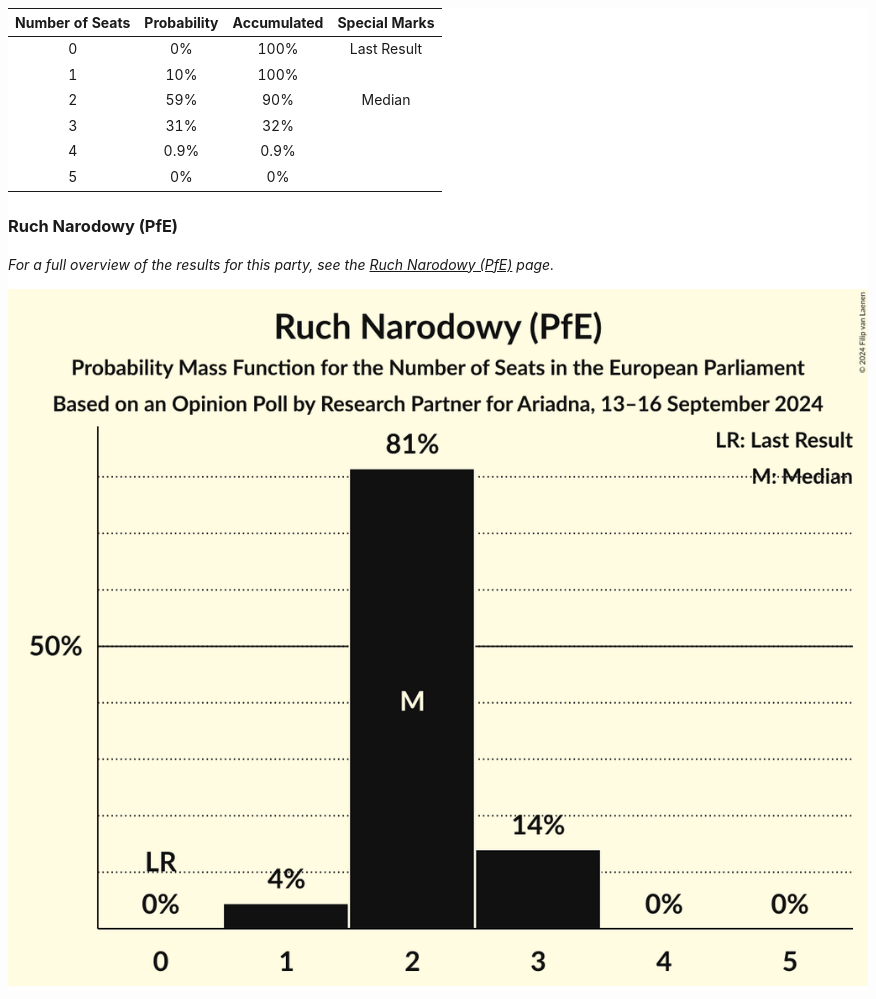 | Number of Seats | Probability | Accumulated | Special Marks |
|:---------------:|:-----------:|:-----------:|:-------------:|
| 0 | 0% | 100% | Last Result |
| 1 | 10% | 100% |  |
| 2 | 59% | 90% | Median |
| 3 | 31% | 32% |  |
| 4 | 0.9% | 0.9% |  |
| 5 | 0% | 0% |  |

### Ruch Narodowy (PfE)

*For a full overview of the results for this party, see the [Ruch Narodowy (PfE)](party-ruchnarodowypfe.html) page.*

![Graph with seats probability mass function not yet produced](2024-09-16-ResearchPartner-seats-pmf-ruchnarodowypfe.png "Seats Probability Mass Function")
